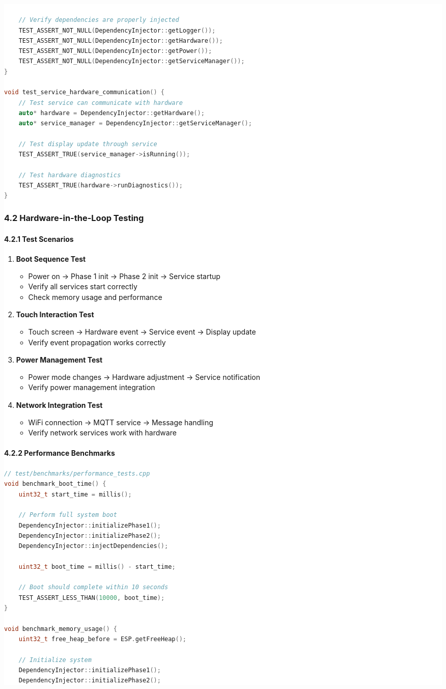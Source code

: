 ```cpp
    
    // Verify dependencies are properly injected
    TEST_ASSERT_NOT_NULL(DependencyInjector::getLogger());
    TEST_ASSERT_NOT_NULL(DependencyInjector::getHardware());
    TEST_ASSERT_NOT_NULL(DependencyInjector::getPower());
    TEST_ASSERT_NOT_NULL(DependencyInjector::getServiceManager());
}

void test_service_hardware_communication() {
    // Test service can communicate with hardware
    auto* hardware = DependencyInjector::getHardware();
    auto* service_manager = DependencyInjector::getServiceManager();
    
    // Test display update through service
    TEST_ASSERT_TRUE(service_manager->isRunning());
    
    // Test hardware diagnostics
    TEST_ASSERT_TRUE(hardware->runDiagnostics());
}
```

### **4.2 Hardware-in-the-Loop Testing**

#### **4.2.1 Test Scenarios**
1. **Boot Sequence Test**
   - Power on → Phase 1 init → Phase 2 init → Service startup
   - Verify all services start correctly
   - Check memory usage and performance

2. **Touch Interaction Test**
   - Touch screen → Hardware event → Service event → Display update
   - Verify event propagation works correctly

3. **Power Management Test**
   - Power mode changes → Hardware adjustment → Service notification
   - Verify power management integration

4. **Network Integration Test**
   - WiFi connection → MQTT service → Message handling
   - Verify network services work with hardware

#### **4.2.2 Performance Benchmarks**
```cpp
// test/benchmarks/performance_tests.cpp
void benchmark_boot_time() {
    uint32_t start_time = millis();
    
    // Perform full system boot
    DependencyInjector::initializePhase1();
    DependencyInjector::initializePhase2();
    DependencyInjector::injectDependencies();
    
    uint32_t boot_time = millis() - start_time;
    
    // Boot should complete within 10 seconds
    TEST_ASSERT_LESS_THAN(10000, boot_time);
}

void benchmark_memory_usage() {
    uint32_t free_heap_before = ESP.getFreeHeap();
    
    // Initialize system
    DependencyInjector::initializePhase1();
    DependencyInjector::initializePhase2();
```